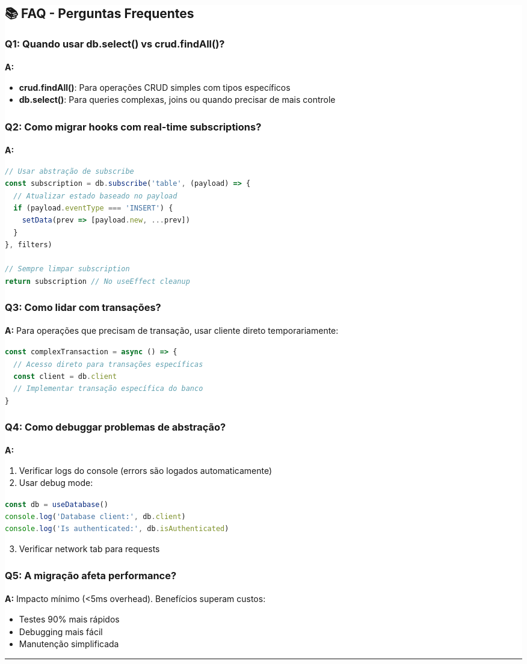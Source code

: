 
## 📚 **FAQ - Perguntas Frequentes**

### **Q1: Quando usar db.select() vs crud.findAll()?**

**A:** 
- **crud.findAll()**: Para operações CRUD simples com tipos específicos
- **db.select()**: Para queries complexas, joins ou quando precisar de mais controle

### **Q2: Como migrar hooks com real-time subscriptions?**

**A:**
```typescript
// Usar abstração de subscribe
const subscription = db.subscribe('table', (payload) => {
  // Atualizar estado baseado no payload
  if (payload.eventType === 'INSERT') {
    setData(prev => [payload.new, ...prev])
  }
}, filters)

// Sempre limpar subscription
return subscription // No useEffect cleanup
```

### **Q3: Como lidar com transações?**

**A:** Para operações que precisam de transação, usar cliente direto temporariamente:
```typescript
const complexTransaction = async () => {
  // Acesso direto para transações específicas
  const client = db.client
  // Implementar transação específica do banco
}
```

### **Q4: Como debuggar problemas de abstração?**

**A:**
1. Verificar logs do console (errors são logados automaticamente)
2. Usar debug mode:
```typescript
const db = useDatabase()
console.log('Database client:', db.client)
console.log('Is authenticated:', db.isAuthenticated)
```
3. Verificar network tab para requests

### **Q5: A migração afeta performance?**

**A:** Impacto mínimo (<5ms overhead). Benefícios superam custos:
- Testes 90% mais rápidos
- Debugging mais fácil
- Manutenção simplificada

---